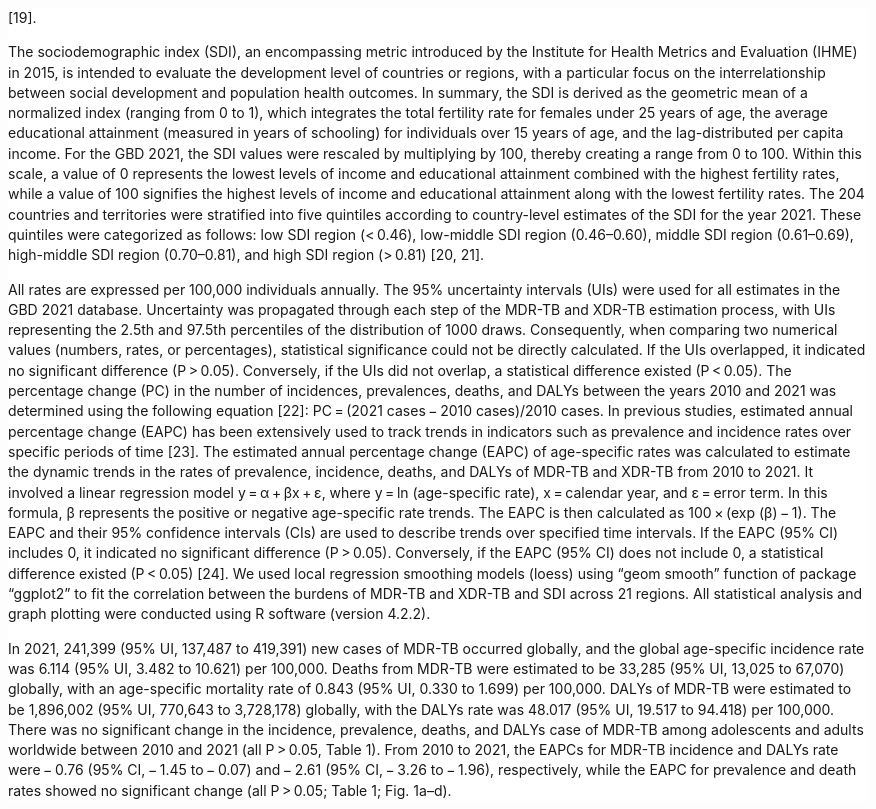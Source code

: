 [<xref ref-type="bibr" rid="CR19">19</xref>].</p></sec><sec id="Sec4"><title>Sociodemographic index</title><p id="Par29">The sociodemographic index (SDI), an encompassing metric introduced by the Institute for Health Metrics and Evaluation (IHME) in 2015, is intended to evaluate the development level of countries or regions, with a particular focus on the interrelationship between social development and population health outcomes. In summary, the SDI is derived as the geometric mean of a normalized index (ranging from 0 to 1), which integrates the total fertility rate for females under 25 years of age, the average educational attainment (measured in years of schooling) for individuals over 15 years of age, and the lag-distributed per capita income. For the GBD 2021, the SDI values were rescaled by multiplying by 100, thereby creating a range from 0 to 100. Within this scale, a value of 0 represents the lowest levels of income and educational attainment combined with the highest fertility rates, while a value of 100 signifies the highest levels of income and educational attainment along with the lowest fertility rates. The 204 countries and territories were stratified into five quintiles according to country-level estimates of the SDI for the year 2021. These quintiles were categorized as follows: low SDI region (&#x0003c;&#x02009;0.46), low-middle SDI region (0.46&#x02013;0.60), middle SDI region (0.61&#x02013;0.69), high-middle SDI region (0.70&#x02013;0.81), and high SDI region (&#x0003e;&#x02009;0.81) [<xref ref-type="bibr" rid="CR20">20</xref>, <xref ref-type="bibr" rid="CR21">21</xref>].</p></sec><sec id="Sec5"><title>Statistical analysis</title><p id="Par30">All rates are expressed per 100,000 individuals annually. The 95% uncertainty intervals (UIs) were used for all estimates in the GBD 2021 database. Uncertainty was propagated through each step of the MDR-TB and XDR-TB estimation process, with UIs representing the 2.5th and 97.5th percentiles of the distribution of 1000 draws. Consequently, when comparing two numerical values (numbers, rates, or percentages), statistical significance could not be directly calculated. If the UIs overlapped, it indicated no significant difference (<italic>P</italic>&#x02009;&#x0003e;&#x02009;0.05). Conversely, if the UIs did not overlap, a statistical difference existed (<italic>P</italic>&#x02009;&#x0003c;&#x02009;0.05). The percentage change (PC) in the number of incidences, prevalences, deaths, and DALYs between the years 2010 and 2021 was determined using the following equation [<xref ref-type="bibr" rid="CR22">22</xref>]: PC&#x02009;=&#x02009;(2021 cases&#x02009;&#x02212;&#x02009;2010 cases)/2010 cases. In previous studies, estimated annual percentage change (EAPC) has been extensively used to track trends in indicators such as prevalence and incidence rates over specific periods of time [<xref ref-type="bibr" rid="CR23">23</xref>]. The estimated annual percentage change (EAPC) of age-specific rates was calculated to estimate the dynamic trends in the rates of prevalence, incidence, deaths, and DALYs of MDR-TB and XDR-TB from 2010 to 2021. It involved a linear regression model <italic>y</italic>&#x02009;=&#x02009;<italic>&#x003b1;</italic>&#x02009;+&#x02009;<italic>&#x003b2;x</italic>&#x02009;+&#x02009;<italic>&#x0025b;</italic>, where <italic>y</italic>&#x02009;=&#x02009;ln (age-specific rate), <italic>x</italic>&#x02009;=&#x02009;calendar year, and <italic>&#x003b5;</italic>&#x02009;=&#x02009;error term. In this formula, <italic>&#x003b2;</italic> represents the positive or negative age-specific rate trends. The EAPC is then calculated as 100&#x02009;&#x000d7;&#x02009;(exp (<italic>&#x003b2;</italic>)&#x02009;&#x02212;&#x02009;1). The EAPC and their 95% confidence intervals (CIs) are used to describe trends over specified time intervals. If the EAPC (95% CI) includes 0, it indicated no significant difference (<italic>P</italic>&#x02009;&#x0003e;&#x02009;0.05). Conversely, if the EAPC (95% CI) does not include 0, a statistical difference existed (<italic>P</italic>&#x02009;&#x0003c;&#x02009;0.05) [<xref ref-type="bibr" rid="CR24">24</xref>]. We used local regression smoothing models (loess) using &#x0201c;geom smooth&#x0201d; function of package &#x0201c;ggplot2&#x0201d; to fit the correlation between the burdens of MDR-TB and XDR-TB and SDI across 21 regions. All statistical analysis and graph plotting were conducted using R software (version 4.2.2).</p></sec></sec><sec id="Sec6"><title>Results</title><sec id="Sec7"><title>The global burden of MDR-TB and XDR-TB</title><p id="Par31">In 2021, 241,399 (95% UI, 137,487 to 419,391) new cases of MDR-TB occurred globally, and the global age-specific incidence rate was 6.114 (95% UI, 3.482 to 10.621) per 100,000. Deaths from MDR-TB were estimated to be 33,285 (95% UI, 13,025 to 67,070) globally, with an age-specific mortality rate of 0.843 (95% UI, 0.330 to 1.699) per 100,000. DALYs of MDR-TB were estimated to be 1,896,002 (95% UI, 770,643 to 3,728,178) globally, with the DALYs rate was 48.017 (95% UI, 19.517 to 94.418) per 100,000. There was no significant change in the incidence, prevalence, deaths, and DALYs case of MDR-TB among adolescents and adults worldwide between 2010 and 2021 (all <italic>P</italic>&#x02009;&#x0003e;&#x02009;0.05, Table&#x000a0;<xref rid="Tab1" ref-type="table">1</xref>). From 2010 to 2021, the EAPCs for MDR-TB incidence and DALYs rate were&#x02009;&#x02212;&#x02009;0.76 (95% CI,&#x02009;&#x02212;&#x02009;1.45 to&#x02009;&#x02212;&#x02009;0.07) and&#x02009;&#x02212;&#x02009;2.61 (95% CI,&#x02009;&#x02212;&#x02009;3.26 to&#x02009;&#x02212;&#x02009;1.96), respectively, while the EAPC for prevalence and death rates showed no significant change (all <italic>P</italic>&#x02009;&#x0003e;&#x02009;0.05; Table&#x000a0;<xref rid="Tab1" ref-type="table">1</xref>;
Fig.&#x000a0;<xref rid="Fig1" ref-type="fig">1</xref>a&#x02013;d).